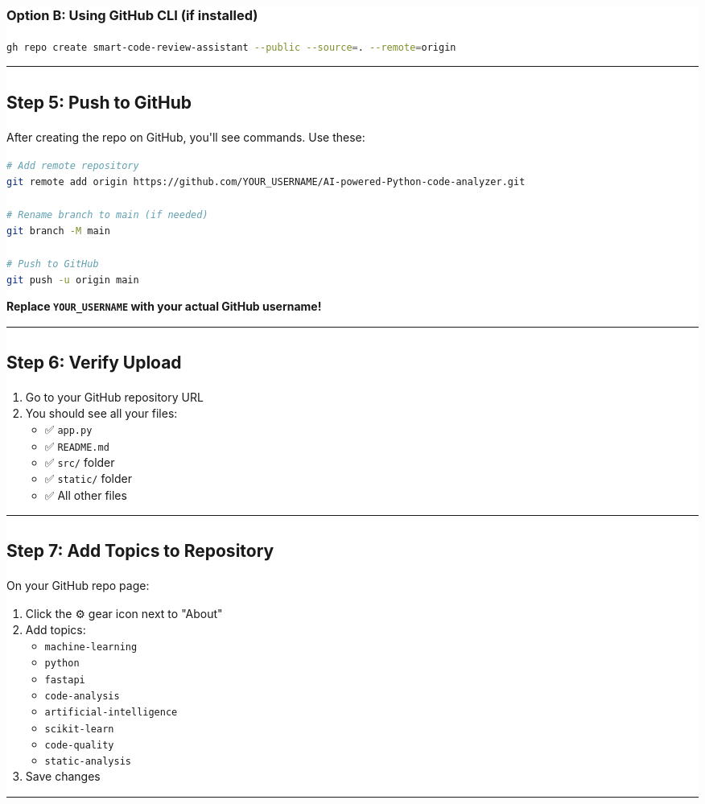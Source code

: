 ### Option B: Using GitHub CLI (if installed)

```bash
gh repo create smart-code-review-assistant --public --source=. --remote=origin
```

---

## Step 5: Push to GitHub

After creating the repo on GitHub, you'll see commands. Use these:

```bash
# Add remote repository
git remote add origin https://github.com/YOUR_USERNAME/AI-powered-Python-code-analyzer.git

# Rename branch to main (if needed)
git branch -M main

# Push to GitHub
git push -u origin main
```

**Replace `YOUR_USERNAME` with your actual GitHub username!**

---

## Step 6: Verify Upload

1. Go to your GitHub repository URL
2. You should see all your files:
   - ✅ `app.py`
   - ✅ `README.md`
   - ✅ `src/` folder
   - ✅ `static/` folder
   - ✅ All other files

---

## Step 7: Add Topics to Repository

On your GitHub repo page:
1. Click the ⚙️ gear icon next to "About"
2. Add topics:
   - `machine-learning`
   - `python`
   - `fastapi`
   - `code-analysis`
   - `artificial-intelligence`
   - `scikit-learn`
   - `code-quality`
   - `static-analysis`
3. Save changes

---